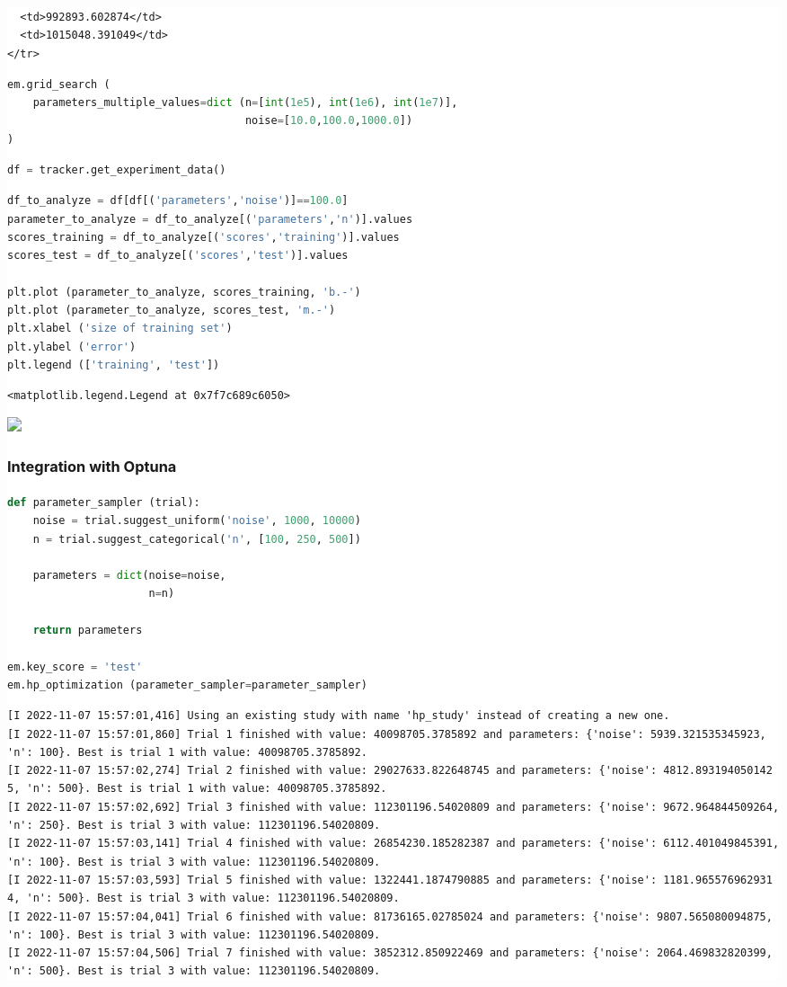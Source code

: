       <td>992893.602874</td>
      <td>1015048.391049</td>
    </tr>
  </tbody>
</table>
</div>

``` python
em.grid_search (
    parameters_multiple_values=dict (n=[int(1e5), int(1e6), int(1e7)],
                                     noise=[10.0,100.0,1000.0])
)
```

``` python
df = tracker.get_experiment_data()
```

``` python
df_to_analyze = df[df[('parameters','noise')]==100.0]
parameter_to_analyze = df_to_analyze[('parameters','n')].values
scores_training = df_to_analyze[('scores','training')].values
scores_test = df_to_analyze[('scores','test')].values

plt.plot (parameter_to_analyze, scores_training, 'b.-')
plt.plot (parameter_to_analyze, scores_test, 'm.-')
plt.xlabel ('size of training set')
plt.ylabel ('error')
plt.legend (['training', 'test'])
```

    <matplotlib.legend.Legend at 0x7f7c689c6050>

![](index_files/figure-commonmark/cell-37-output-2.png)

### Integration with Optuna

``` python
def parameter_sampler (trial):
    noise = trial.suggest_uniform('noise', 1000, 10000)
    n = trial.suggest_categorical('n', [100, 250, 500])

    parameters = dict(noise=noise,
                      n=n)

    return parameters

em.key_score = 'test'
em.hp_optimization (parameter_sampler=parameter_sampler)
```

    [I 2022-11-07 15:57:01,416] Using an existing study with name 'hp_study' instead of creating a new one.
    [I 2022-11-07 15:57:01,860] Trial 1 finished with value: 40098705.3785892 and parameters: {'noise': 5939.321535345923, 'n': 100}. Best is trial 1 with value: 40098705.3785892.
    [I 2022-11-07 15:57:02,274] Trial 2 finished with value: 29027633.822648745 and parameters: {'noise': 4812.8931940501425, 'n': 500}. Best is trial 1 with value: 40098705.3785892.
    [I 2022-11-07 15:57:02,692] Trial 3 finished with value: 112301196.54020809 and parameters: {'noise': 9672.964844509264, 'n': 250}. Best is trial 3 with value: 112301196.54020809.
    [I 2022-11-07 15:57:03,141] Trial 4 finished with value: 26854230.185282387 and parameters: {'noise': 6112.401049845391, 'n': 100}. Best is trial 3 with value: 112301196.54020809.
    [I 2022-11-07 15:57:03,593] Trial 5 finished with value: 1322441.1874790885 and parameters: {'noise': 1181.9655769629314, 'n': 500}. Best is trial 3 with value: 112301196.54020809.
    [I 2022-11-07 15:57:04,041] Trial 6 finished with value: 81736165.02785024 and parameters: {'noise': 9807.565080094875, 'n': 100}. Best is trial 3 with value: 112301196.54020809.
    [I 2022-11-07 15:57:04,506] Trial 7 finished with value: 3852312.850922469 and parameters: {'noise': 2064.469832820399, 'n': 500}. Best is trial 3 with value: 112301196.54020809.